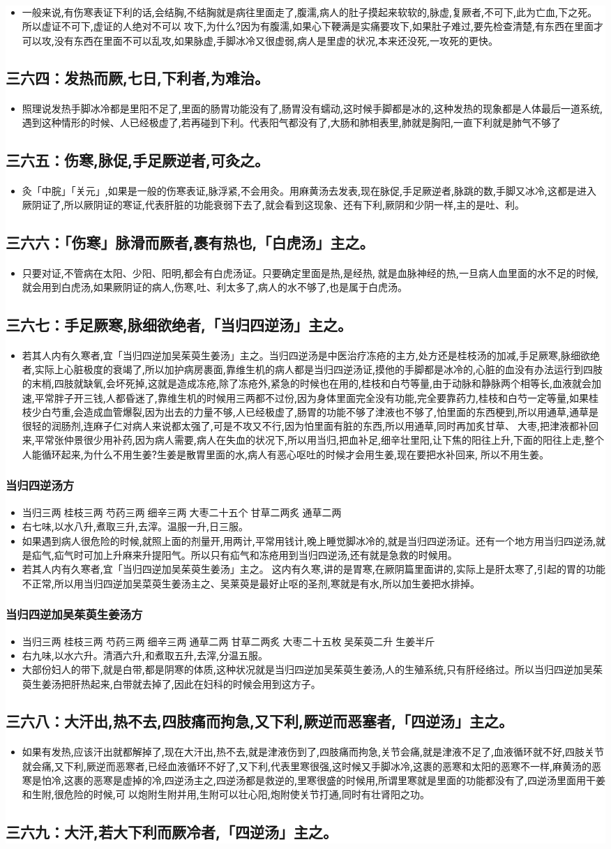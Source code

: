- 一般来说,有伤寒表证下利的话,会结胸,不结胸就是病往里面走了,腹濡,病人的肚子摸起来软软的,脉虚,复厥者,不可下,此为亡血,下之死。所以虚证不可下,虚证的人绝对不可以 攻下,为什么?因为有腹濡,如果心下鞕满是实痛要攻下,如果肚子难过,要先检查清楚,有东西在里面才可以攻,没有东西在里面不可以乱攻,如果脉虚,手脚冰冷又很虚弱,病人是里虚的状况,本来还没死,一攻死的更快。

## 三六四：发热而厥,七日,下利者,为难治。

- 照理说发热手脚冰冷都是里阳不足了,里面的肠胃功能没有了,肠胃没有蠕动,这时候手脚都是冰的,这种发热的现象都是人体最后一道系统,遇到这种情形的时候、人已经极虚了,若再碰到下利。代表阳气都没有了,大肠和肺相表里,肺就是胸阳,一直下利就是肺气不够了

## 三六五：伤寒,脉促,手足厥逆者,可灸之。

- 灸「中脘」「关元」,如果是一般的伤寒表证,脉浮紧,不会用灸。用麻黄汤去发表,现在脉促,手足厥逆者,脉跳的数,手脚又冰冷,这都是进入厥阴证了,所以厥阴证的寒证,代表肝脏的功能衰弱下去了,就会看到这现象、还有下利,厥阴和少阴一样,主的是吐、利。

## 三六六：「伤寒」脉滑而厥者,裹有热也,「白虎汤」主之。

- 只要对证,不管病在太阳、少阳、阳明,都会有白虎汤证。只要确定里面是热,是经热, 就是血脉神经的热,一旦病人血里面的水不足的时候,就会用到白虎汤,如果厥阴证的病人,伤寒,吐、利太多了,病人的水不够了,也是属于白虎汤。

## 三六七：手足厥寒,脉细欲绝者,「当归四逆汤」主之。

- 若其人内有久寒者,宜「当归四逆加吴茱萸生姜汤」主之。当归四逆汤是中医治疗冻疮的主方,处方还是桂枝汤的加减,手足厥寒,脉细欲绝者,实际上心脏极度的衰竭了,所以加护病房裹面,靠维生机的病人都是当归四逆汤证,摸他的手脚都是冰冷的,心脏的血没有办法运行到四肢的末梢,四肢就缺氧,会坏死掉,这就是造成冻疮,除了冻疮外,紧急的时候也在用的,桂枝和白芍等量,由于动脉和静脉两个相等长,血液就会加速,平常胖子开三钱,人都昏迷了,靠维生机的时候用三两都不过份,因为身体里面完全没有功能,完全要靠药力,桂枝和白芍一定等量,如果桂枝少白芍重,会造成血管爆裂,因为出去的力量不够,人已经极虚了,肠胃的功能不够了津液也不够了,怕里面的东西梗到,所以用通草,通草是很轻的润肠剂,连麻子仁对病人来说都太强了,可是不攻又不行,因为怕里面有脏的东西,所以用通草,同时再加炙甘草、 大枣,把津液都补回来,平常张仲景很少用补药,因为病人需要,病人在失血的状况下,所以用当归,把血补足,细辛壮里阳,让下焦的阳往上升,下面的阳往上走,整个人能循环起来,为什么不用生姜?生姜是散胃里面的水,病人有恶心呕吐的时候才会用生姜,现在要把水补回来, 所以不用生姜。

### 当归四逆汤方

- 当归三两 桂枝三两 芍药三两 细辛三两 大枣二十五个 甘草二两炙 通草二两 
- 右七味,以水八升,煮取三升,去滓。温服一升,日三服。
- 如果遇到病人很危险的时候,就照上面的剂量开,用两计,平常用钱计,晚上睡觉脚冰冷的,就是当归四逆汤证。还有一个地方用当归四逆汤,就是疝气,疝气时可加上升麻来升提阳气。所以只有疝气和冻疮用到当归四逆汤,还有就是急救的时候用。
- 若其人内有久寒者,宜「当归四逆加吴茱萸生姜汤」主之。 这内有久寒,讲的是胃寒,在厥阴篇里面讲的,实际上是肝太寒了,引起的胃的功能不正常,所以用当归四逆加吴菜萸生姜汤主之、吴莱萸是最好止呕的圣剂,寒就是有水,所以加生姜把水排掉。

### 当归四逆加吴茱萸生姜汤方

- 当归三两 桂枝三两 芍药三两 细辛三两 通草二两 甘草二两炙 大枣二十五枚 吴茱萸二升 生姜半斤
- 右九味,以水六升。清酒六升,和煮取五升,去滓,分温五服。
- 大部份妇人的带下,就是白带,都是阴寒的体质,这种状况就是当归四逆加吴茱萸生姜汤,人的生殖系统,只有肝经络过。所以当归四逆加吴茱萸生姜汤把肝热起来,白带就去掉了,因此在妇科的时候会用到这方子。

## 三六八：大汗出,热不去,四肢痛而拘急,又下利,厥逆而恶塞者,「四逆汤」主之。

- 如果有发热,应该汗出就都解掉了,现在大汗出,热不去,就是津液伤到了,四肢痛而拘急,关节会痛,就是津液不足了,血液循环就不好,四肢关节就会痛,又下利,厥逆而恶寒者,已经血液循环不好了,又下利,代表里寒很强,这时候又手脚冰冷,这裹的恶寒和太阳的恶寒不一样,麻黄汤的恶寒是怕冷,这裹的恶寒是虚掉的冷,四逆汤主之,四逆汤都是救逆的,里寒很盛的时候用,所谓里寒就是里面的功能都没有了,四逆汤里面用干姜和生附,很危险的时候,可 以炮附生附并用,生附可以壮心阳,炮附使关节打通,同时有壮肾阳之功。

## 三六九：大汗,若大下利而厥冷者,「四逆汤」主之。
